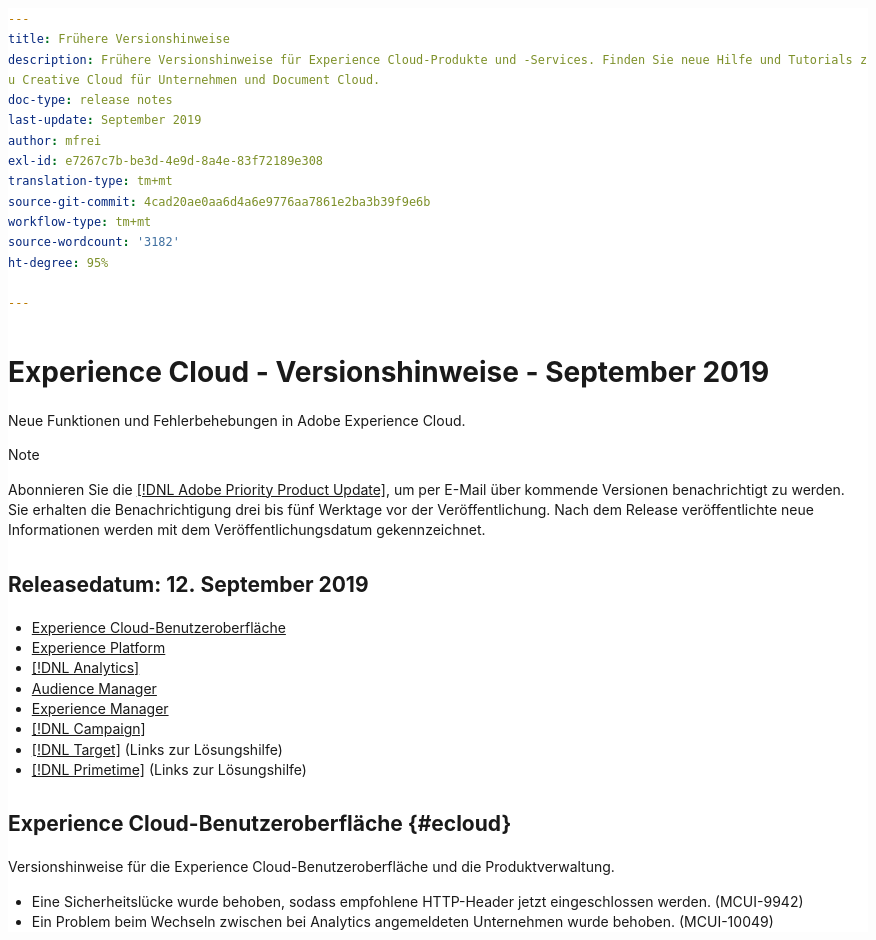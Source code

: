 ```yaml
---
title: Frühere Versionshinweise
description: Frühere Versionshinweise für Experience Cloud-Produkte und -Services. Finden Sie neue Hilfe und Tutorials zu Creative Cloud für Unternehmen und Document Cloud.
doc-type: release notes
last-update: September 2019
author: mfrei
exl-id: e7267c7b-be3d-4e9d-8a4e-83f72189e308
translation-type: tm+mt
source-git-commit: 4cad20ae0aa6d4a6e9776aa7861e2ba3b39f9e6b
workflow-type: tm+mt
source-wordcount: '3182'
ht-degree: 95%

---
```


# Experience Cloud - Versionshinweise - September 2019

Neue Funktionen und Fehlerbehebungen in Adobe Experience Cloud.

>[!NOTE]
>
>Abonnieren Sie die [[!DNL Adobe Priority Product Update]](https://www.adobe.com/subscription/priority-product-update.html), um per E-Mail über kommende Versionen benachrichtigt zu werden. Sie erhalten die Benachrichtigung drei bis fünf Werktage vor der Veröffentlichung. Nach dem Release veröffentlichte neue Informationen werden mit dem Veröffentlichungsdatum gekennzeichnet.

## Releasedatum: 12. September 2019

* [Experience Cloud-Benutzeroberfläche](#ecloud)
* [Experience Platform](#platform)
* [[!DNL Analytics]](#analytics)
* [Audience Manager](#aam)
* [Experience Manager](#aem)
* [[!DNL Campaign]](#ac)
* [[!DNL Target]](https://docs.adobe.com/content/help/de-DE/target/using/release-notes/target-release-notes.html) (Links zur Lösungshilfe)
* [[!DNL Primetime]](https://docs.adobe.com/content/help/de-DE/primetime/release-notes/home.html) (Links zur Lösungshilfe)

## Experience Cloud-Benutzeroberfläche {#ecloud}

Versionshinweise für die Experience Cloud-Benutzeroberfläche und die Produktverwaltung.

* Eine Sicherheitslücke wurde behoben, sodass empfohlene HTTP-Header jetzt eingeschlossen werden. (MCUI-9942)
* Ein Problem beim Wechseln zwischen bei Analytics angemeldeten Unternehmen wurde behoben. (MCUI-10049)
